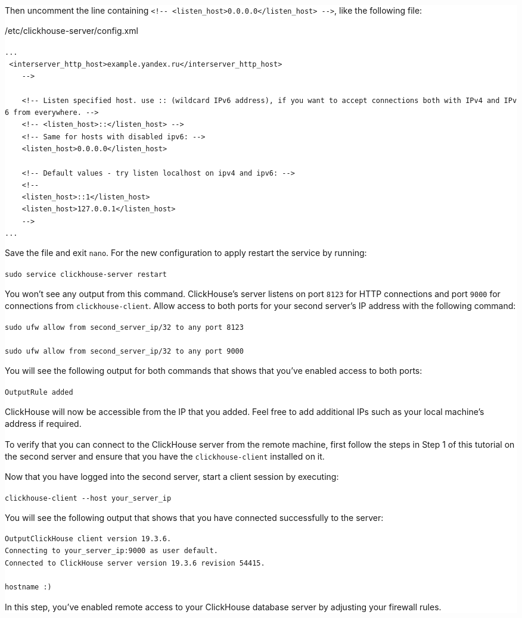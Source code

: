 Then uncomment the line containing `<!-- <listen_host>0.0.0.0</listen_host> -->`, like the following file:

/etc/clickhouse-server/config.xml

    
    ...
     <interserver_http_host>example.yandex.ru</interserver_http_host>
        -->
    
        <!-- Listen specified host. use :: (wildcard IPv6 address), if you want to accept connections both with IPv4 and IPv6 from everywhere. -->
        <!-- <listen_host>::</listen_host> -->
        <!-- Same for hosts with disabled ipv6: -->
        <listen_host>0.0.0.0</listen_host>
    
        <!-- Default values - try listen localhost on ipv4 and ipv6: -->
        <!--
        <listen_host>::1</listen_host>
        <listen_host>127.0.0.1</listen_host>
        -->
    ...
    

Save the file and exit `nano`. For the new configuration to apply restart the service by running:

    sudo service clickhouse-server restart

You won’t see any output from this command. ClickHouse’s server listens on port `8123` for HTTP connections and port `9000` for connections from `clickhouse-client`. Allow access to both ports for your second server’s IP address with the following command:

    sudo ufw allow from second_server_ip/32 to any port 8123  

    sudo ufw allow from second_server_ip/32 to any port 9000  

You will see the following output for both commands that shows that you’ve enabled access to both ports:

    OutputRule added

ClickHouse will now be accessible from the IP that you added. Feel free to add additional IPs such as your local machine’s address if required.

To verify that you can connect to the ClickHouse server from the remote machine, first follow the steps in Step 1 of this tutorial on the second server and ensure that you have the `clickhouse-client` installed on it.

Now that you have logged into the second server, start a client session by executing:

    clickhouse-client --host your_server_ip

You will see the following output that shows that you have connected successfully to the server:

    OutputClickHouse client version 19.3.6.
    Connecting to your_server_ip:9000 as user default.
    Connected to ClickHouse server version 19.3.6 revision 54415.
    
    hostname :)

In this step, you’ve enabled remote access to your ClickHouse database server by adjusting your firewall rules.
